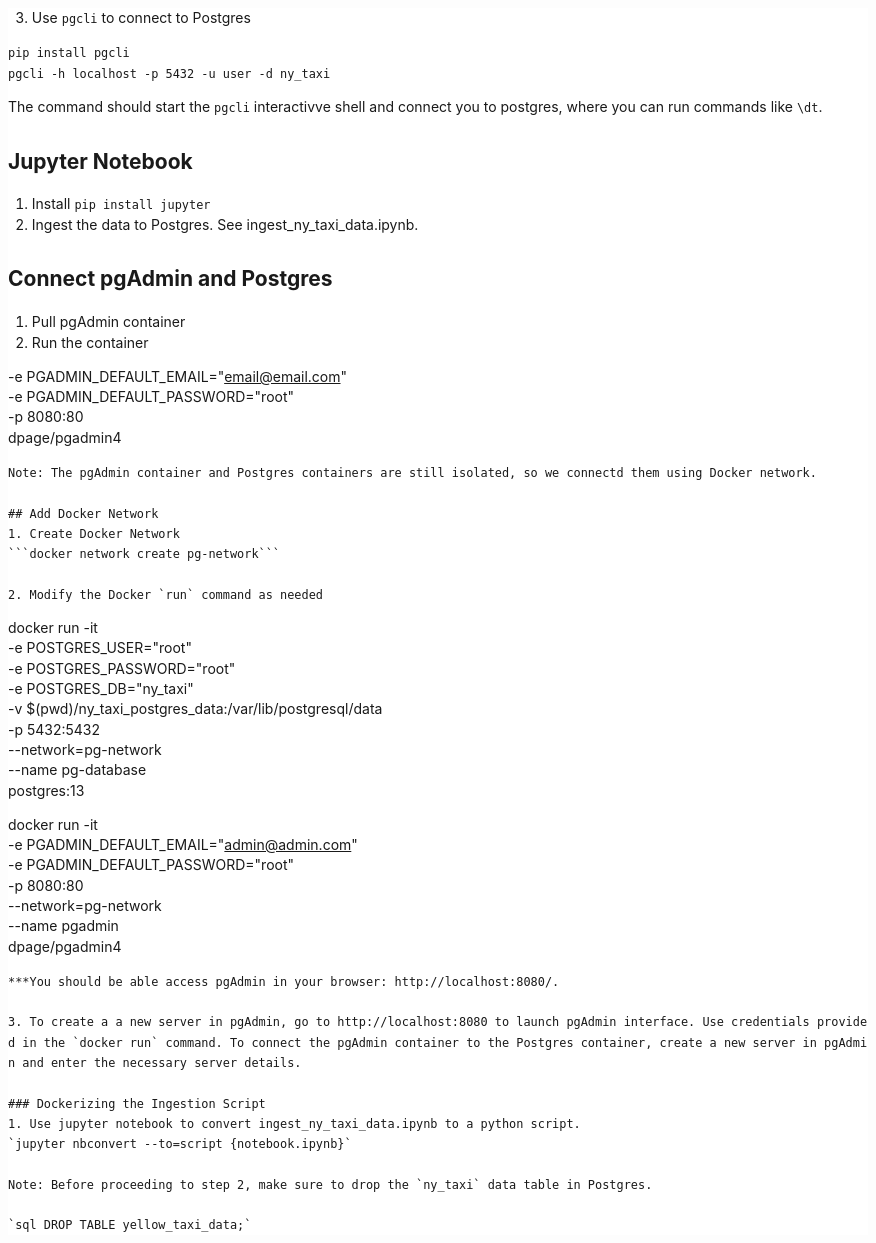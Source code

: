 3. Use `pgcli` to connect to Postgres
```
pip install pgcli
pgcli -h localhost -p 5432 -u user -d ny_taxi
```
The command should start the `pgcli` interactivve shell and connect you to postgres, where you can run commands like `\dt`. 

## Jupyter Notebook
1. Install `pip install jupyter`
2. Ingest the data to Postgres. See ingest_ny_taxi_data.ipynb.

## Connect pgAdmin and Postgres
1. Pull pgAdmin container
2. Run the container
   ```docker run -it \
  -e PGADMIN_DEFAULT_EMAIL="email@email.com" \
  -e PGADMIN_DEFAULT_PASSWORD="root" \
  -p 8080:80 \
  dpage/pgadmin4
```
Note: The pgAdmin container and Postgres containers are still isolated, so we connectd them using Docker network.

## Add Docker Network
1. Create Docker Network
```docker network create pg-network```

2. Modify the Docker `run` command as needed
```
docker run -it  \
  -e POSTGRES_USER="root" \
  -e POSTGRES_PASSWORD="root" \
  -e POSTGRES_DB="ny_taxi" \
  -v $(pwd)/ny_taxi_postgres_data:/var/lib/postgresql/data \
  -p 5432:5432 \
  --network=pg-network \
  --name pg-database \
  postgres:13

docker run -it \
  -e PGADMIN_DEFAULT_EMAIL="admin@admin.com" \
  -e PGADMIN_DEFAULT_PASSWORD="root" \
  -p 8080:80 \
  --network=pg-network \
  --name pgadmin \
  dpage/pgadmin4
```
***You should be able access pgAdmin in your browser: http://localhost:8080/.

3. To create a a new server in pgAdmin, go to http://localhost:8080 to launch pgAdmin interface. Use credentials provided in the `docker run` command. To connect the pgAdmin container to the Postgres container, create a new server in pgAdmin and enter the necessary server details. 

### Dockerizing the Ingestion Script
1. Use jupyter notebook to convert ingest_ny_taxi_data.ipynb to a python script.
`jupyter nbconvert --to=script {notebook.ipynb}`

Note: Before proceeding to step 2, make sure to drop the `ny_taxi` data table in Postgres.

`sql DROP TABLE yellow_taxi_data;`

```